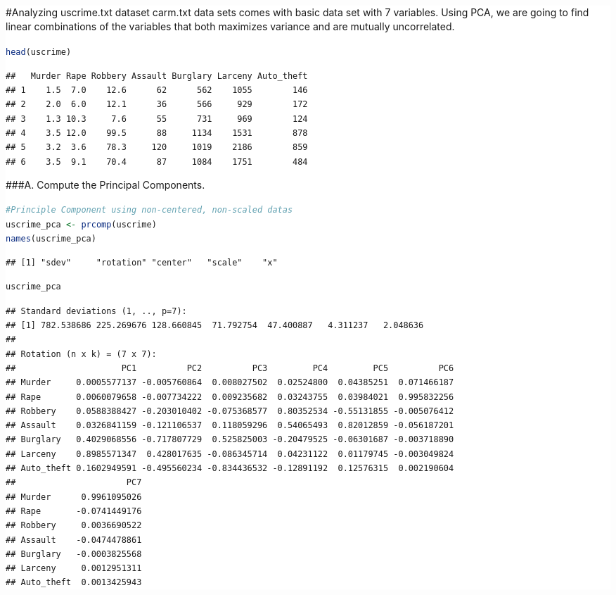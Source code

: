 #Analyzing uscrime.txt dataset
carm.txt data sets comes with basic data set with 7 variables. Using PCA, we are going to find linear combinations of the variables that both maximizes variance and are mutually uncorrelated.

```r
head(uscrime)
```

```
##   Murder Rape Robbery Assault Burglary Larceny Auto_theft
## 1    1.5  7.0    12.6      62      562    1055        146
## 2    2.0  6.0    12.1      36      566     929        172
## 3    1.3 10.3     7.6      55      731     969        124
## 4    3.5 12.0    99.5      88     1134    1531        878
## 5    3.2  3.6    78.3     120     1019    2186        859
## 6    3.5  9.1    70.4      87     1084    1751        484
```


###A. Compute the Principal Components. <br />


```r
#Principle Component using non-centered, non-scaled datas
uscrime_pca <- prcomp(uscrime)
names(uscrime_pca)
```

```
## [1] "sdev"     "rotation" "center"   "scale"    "x"
```

```r
uscrime_pca
```

```
## Standard deviations (1, .., p=7):
## [1] 782.538686 225.269676 128.660845  71.792754  47.400887   4.311237   2.048636
## 
## Rotation (n x k) = (7 x 7):
##                     PC1          PC2          PC3         PC4         PC5          PC6
## Murder     0.0005577137 -0.005760864  0.008027502  0.02524800  0.04385251  0.071466187
## Rape       0.0060079658 -0.007734222  0.009235682  0.03243755  0.03984021  0.995832256
## Robbery    0.0588388427 -0.203010402 -0.075368577  0.80352534 -0.55131855 -0.005076412
## Assault    0.0326841159 -0.121106537  0.118059296  0.54065493  0.82012859 -0.056187201
## Burglary   0.4029068556 -0.717807729  0.525825003 -0.20479525 -0.06301687 -0.003718890
## Larceny    0.8985571347  0.428017635 -0.086345714  0.04231122  0.01179745 -0.003049824
## Auto_theft 0.1602949591 -0.495560234 -0.834436532 -0.12891192  0.12576315  0.002190604
##                      PC7
## Murder      0.9961095026
## Rape       -0.0741449176
## Robbery     0.0036690522
## Assault    -0.0474478861
## Burglary   -0.0003825568
## Larceny     0.0012951311
## Auto_theft  0.0013425943
```

